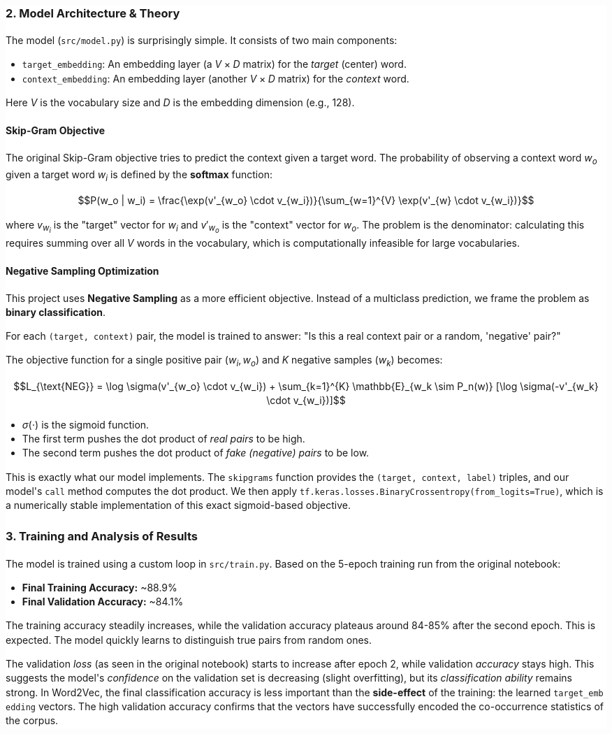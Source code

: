 ### 2. Model Architecture & Theory

The model (`src/model.py`) is surprisingly simple. It consists of two main components:

* `target_embedding`: An embedding layer (a $V \times D$ matrix) for the *target* (center) word.
* `context_embedding`: An embedding layer (another $V \times D$ matrix) for the *context* word.

Here $V$ is the vocabulary size and $D$ is the embedding dimension (e.g., 128).

#### Skip-Gram Objective

The original Skip-Gram objective tries to predict the context given a target word. The probability of observing a context word $w_o$ given a target word $w_i$ is defined by the **softmax** function:

$$P(w_o | w_i) = \frac{\exp(v'_{w_o} \cdot v_{w_i})}{\sum_{w=1}^{V} \exp(v'_{w} \cdot v_{w_i})}$$

where $v_{w_i}$ is the "target" vector for $w_i$ and $v'_{w_o}$ is the "context" vector for $w_o$. The problem is the denominator: calculating this requires summing over all $V$ words in the vocabulary, which is computationally infeasible for large vocabularies.

#### Negative Sampling Optimization

This project uses **Negative Sampling** as a more efficient objective. Instead of a multiclass prediction, we frame the problem as **binary classification**.

For each `(target, context)` pair, the model is trained to answer: "Is this a real context pair or a random, 'negative' pair?"

The objective function for a single positive pair $(w_i, w_o)$ and $K$ negative samples $(w_k)$ becomes:

$$L_{\text{NEG}} = \log \sigma(v'_{w_o} \cdot v_{w_i}) + \sum_{k=1}^{K} \mathbb{E}_{w_k \sim P_n(w)} [\log \sigma(-v'_{w_k} \cdot v_{w_i})]$$

* $\sigma(\cdot)$ is the sigmoid function.
* The first term pushes the dot product of *real pairs* to be high.
* The second term pushes the dot product of *fake (negative) pairs* to be low.

This is exactly what our model implements. The `skipgrams` function provides the `(target, context, label)` triples, and our model's `call` method computes the dot product. We then apply `tf.keras.losses.BinaryCrossentropy(from_logits=True)`, which is a numerically stable implementation of this exact sigmoid-based objective.

### 3. Training and Analysis of Results

The model is trained using a custom loop in `src/train.py`. Based on the 5-epoch training run from the original notebook:

* **Final Training Accuracy:** ~88.9%
* **Final Validation Accuracy:** ~84.1%

The training accuracy steadily increases, while the validation accuracy plateaus around 84-85% after the second epoch. This is expected. The model quickly learns to distinguish true pairs from random ones.

The validation *loss* (as seen in the original notebook) starts to increase after epoch 2, while validation *accuracy* stays high. This suggests the model's *confidence* on the validation set is decreasing (slight overfitting), but its *classification ability* remains strong. In Word2Vec, the final classification accuracy is less important than the **side-effect** of the training: the learned `target_embedding` vectors. The high validation accuracy confirms that the vectors have successfully encoded the co-occurrence statistics of the corpus.
